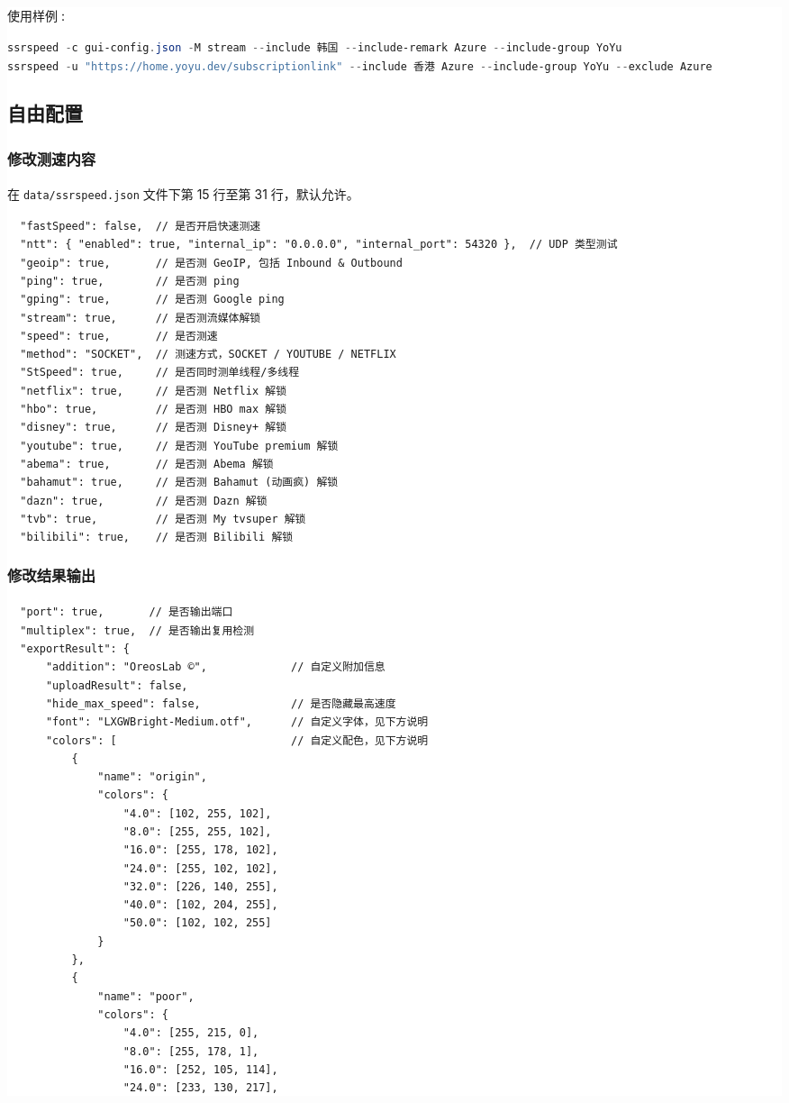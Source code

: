 使用样例 :

```powershell
ssrspeed -c gui-config.json -M stream --include 韩国 --include-remark Azure --include-group YoYu
ssrspeed -u "https://home.yoyu.dev/subscriptionlink" --include 香港 Azure --include-group YoYu --exclude Azure
```

## 自由配置

### 修改测速内容

  在 `data/ssrspeed.json` 文件下第 15 行至第 31 行，默认允许。

  ```jsonc
    "fastSpeed": false,  // 是否开启快速测速
    "ntt": { "enabled": true, "internal_ip": "0.0.0.0", "internal_port": 54320 },  // UDP 类型测试
    "geoip": true,       // 是否测 GeoIP, 包括 Inbound & Outbound
    "ping": true,        // 是否测 ping
    "gping": true,       // 是否测 Google ping
    "stream": true,      // 是否测流媒体解锁
    "speed": true,       // 是否测速
    "method": "SOCKET",  // 测速方式，SOCKET / YOUTUBE / NETFLIX
    "StSpeed": true,     // 是否同时测单线程/多线程
    "netflix": true,     // 是否测 Netflix 解锁
    "hbo": true,         // 是否测 HBO max 解锁
    "disney": true,      // 是否测 Disney+ 解锁
    "youtube": true,     // 是否测 YouTube premium 解锁
    "abema": true,       // 是否测 Abema 解锁
    "bahamut": true,     // 是否测 Bahamut (动画疯) 解锁
    "dazn": true,        // 是否测 Dazn 解锁
    "tvb": true,         // 是否测 My tvsuper 解锁
    "bilibili": true,    // 是否测 Bilibili 解锁
  ```

### 修改结果输出

  ```jsonc
    "port": true,       // 是否输出端口
    "multiplex": true,  // 是否输出复用检测
    "exportResult": {
        "addition": "OreosLab ©",             // 自定义附加信息
        "uploadResult": false,
        "hide_max_speed": false,              // 是否隐藏最高速度
        "font": "LXGWBright-Medium.otf",      // 自定义字体，见下方说明
        "colors": [                           // 自定义配色，见下方说明
            {
                "name": "origin",
                "colors": {
                    "4.0": [102, 255, 102],
                    "8.0": [255, 255, 102],
                    "16.0": [255, 178, 102],
                    "24.0": [255, 102, 102],
                    "32.0": [226, 140, 255],
                    "40.0": [102, 204, 255],
                    "50.0": [102, 102, 255]
                }
            },
            {
                "name": "poor",
                "colors": {
                    "4.0": [255, 215, 0],
                    "8.0": [255, 178, 1],
                    "16.0": [252, 105, 114],
                    "24.0": [233, 130, 217],
  ```